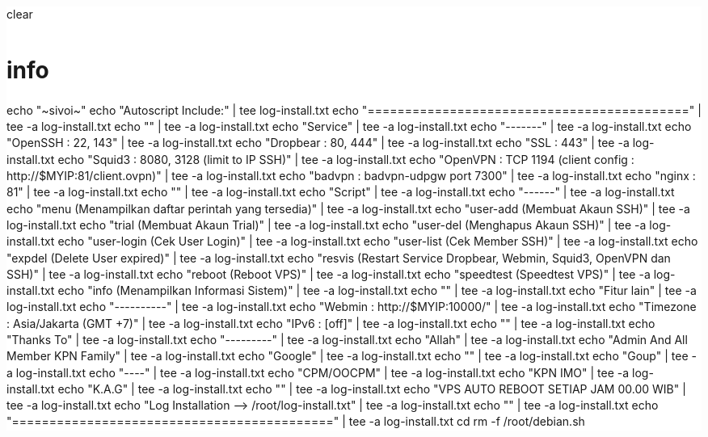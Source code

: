 clear

# info
echo "~sivoi~"
echo "Autoscript Include:" | tee log-install.txt
echo "===========================================" | tee -a log-install.txt
echo ""  | tee -a log-install.txt
echo "Service"  | tee -a log-install.txt
echo "-------"  | tee -a log-install.txt
echo "OpenSSH  : 22, 143"  | tee -a log-install.txt
echo "Dropbear : 80, 444"  | tee -a log-install.txt
echo "SSL      : 443"  | tee -a log-install.txt
echo "Squid3   : 8080, 3128 (limit to IP SSH)"  | tee -a log-install.txt
echo "OpenVPN  : TCP 1194 (client config : http://$MYIP:81/client.ovpn)"  | tee -a log-install.txt
echo "badvpn   : badvpn-udpgw port 7300"  | tee -a log-install.txt
echo "nginx    : 81"  | tee -a log-install.txt
echo ""  | tee -a log-install.txt
echo "Script"  | tee -a log-install.txt
echo "------"  | tee -a log-install.txt
echo "menu         (Menampilkan daftar perintah yang tersedia)"  | tee -a log-install.txt
echo "user-add     (Membuat Akaun SSH)"  | tee -a log-install.txt
echo "trial        (Membuat Akaun Trial)"  | tee -a log-install.txt
echo "user-del     (Menghapus Akaun SSH)"  | tee -a log-install.txt
echo "user-login   (Cek User Login)"  | tee -a log-install.txt
echo "user-list    (Cek Member SSH)"  | tee -a log-install.txt
echo "expdel       (Delete User expired)"  | tee -a log-install.txt
echo "resvis       (Restart Service Dropbear, Webmin, Squid3, OpenVPN dan SSH)"  | tee -a log-install.txt
echo "reboot       (Reboot VPS)"  | tee -a log-install.txt
echo "speedtest    (Speedtest VPS)"  | tee -a log-install.txt
echo "info         (Menampilkan Informasi Sistem)"  | tee -a log-install.txt
echo ""  | tee -a log-install.txt
echo "Fitur lain"  | tee -a log-install.txt
echo "----------"  | tee -a log-install.txt
echo "Webmin   : http://$MYIP:10000/"  | tee -a log-install.txt
echo "Timezone : Asia/Jakarta (GMT +7)"  | tee -a log-install.txt
echo "IPv6     : [off]"  | tee -a log-install.txt
echo ""  | tee -a log-install.txt
echo "Thanks To"  | tee -a log-install.txt
echo "---------"  | tee -a log-install.txt
echo "Allah"  | tee -a log-install.txt
echo "Admin And All Member KPN Family"  | tee -a log-install.txt
echo "Google"  | tee -a log-install.txt
echo ""  | tee -a log-install.txt
echo "Goup"  | tee -a log-install.txt
echo "----"  | tee -a log-install.txt
echo "CPM/OOCPM"  | tee -a log-install.txt
echo "KPN IMO"  | tee -a log-install.txt
echo "K.A.G"  | tee -a log-install.txt
echo ""  | tee -a log-install.txt
echo "VPS AUTO REBOOT SETIAP JAM 00.00 WIB"  | tee -a log-install.txt
echo "Log Installation --> /root/log-install.txt"  | tee -a log-install.txt
echo ""  | tee -a log-install.txt
echo "==========================================="  | tee -a log-install.txt
cd
rm -f /root/debian.sh
